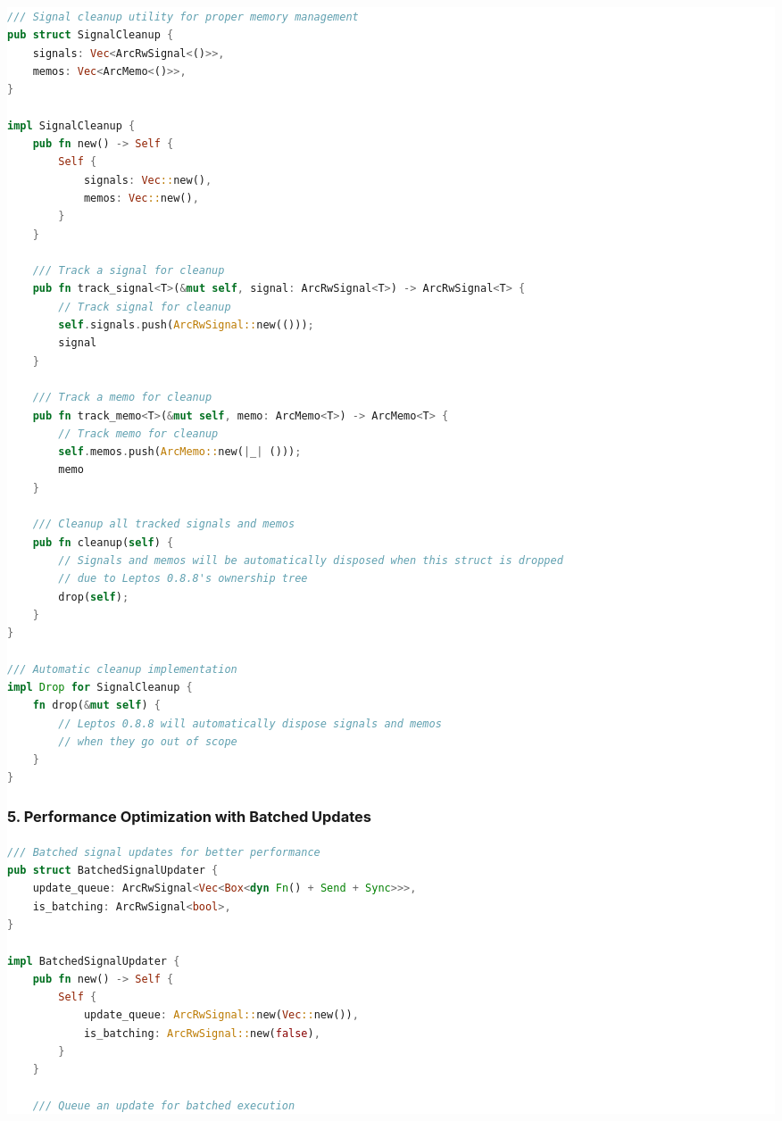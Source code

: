```rust
/// Signal cleanup utility for proper memory management
pub struct SignalCleanup {
    signals: Vec<ArcRwSignal<()>>,
    memos: Vec<ArcMemo<()>>,
}

impl SignalCleanup {
    pub fn new() -> Self {
        Self { 
            signals: Vec::new(),
            memos: Vec::new(),
        }
    }
    
    /// Track a signal for cleanup
    pub fn track_signal<T>(&mut self, signal: ArcRwSignal<T>) -> ArcRwSignal<T> {
        // Track signal for cleanup
        self.signals.push(ArcRwSignal::new(()));
        signal
    }
    
    /// Track a memo for cleanup
    pub fn track_memo<T>(&mut self, memo: ArcMemo<T>) -> ArcMemo<T> {
        // Track memo for cleanup
        self.memos.push(ArcMemo::new(|_| ()));
        memo
    }
    
    /// Cleanup all tracked signals and memos
    pub fn cleanup(self) {
        // Signals and memos will be automatically disposed when this struct is dropped
        // due to Leptos 0.8.8's ownership tree
        drop(self);
    }
}

/// Automatic cleanup implementation
impl Drop for SignalCleanup {
    fn drop(&mut self) {
        // Leptos 0.8.8 will automatically dispose signals and memos
        // when they go out of scope
    }
}
```

### **5. Performance Optimization with Batched Updates**

```rust
/// Batched signal updates for better performance
pub struct BatchedSignalUpdater {
    update_queue: ArcRwSignal<Vec<Box<dyn Fn() + Send + Sync>>>,
    is_batching: ArcRwSignal<bool>,
}

impl BatchedSignalUpdater {
    pub fn new() -> Self {
        Self {
            update_queue: ArcRwSignal::new(Vec::new()),
            is_batching: ArcRwSignal::new(false),
        }
    }
    
    /// Queue an update for batched execution
```